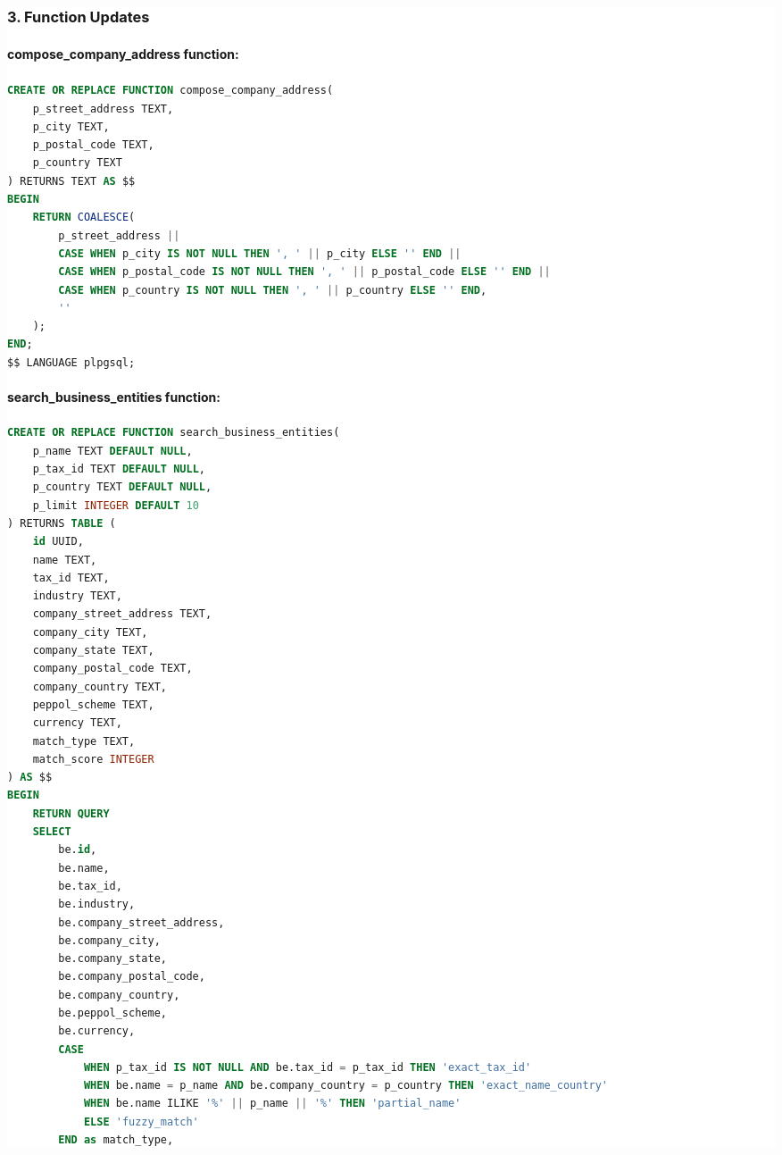 ### 3. Function Updates

#### compose_company_address function:
```sql
CREATE OR REPLACE FUNCTION compose_company_address(
    p_street_address TEXT,
    p_city TEXT,
    p_postal_code TEXT,
    p_country TEXT
) RETURNS TEXT AS $$
BEGIN
    RETURN COALESCE(
        p_street_address || 
        CASE WHEN p_city IS NOT NULL THEN ', ' || p_city ELSE '' END ||
        CASE WHEN p_postal_code IS NOT NULL THEN ', ' || p_postal_code ELSE '' END ||
        CASE WHEN p_country IS NOT NULL THEN ', ' || p_country ELSE '' END,
        ''
    );
END;
$$ LANGUAGE plpgsql;
```

#### search_business_entities function:
```sql
CREATE OR REPLACE FUNCTION search_business_entities(
    p_name TEXT DEFAULT NULL,
    p_tax_id TEXT DEFAULT NULL,
    p_country TEXT DEFAULT NULL,
    p_limit INTEGER DEFAULT 10
) RETURNS TABLE (
    id UUID,
    name TEXT,
    tax_id TEXT,
    industry TEXT,
    company_street_address TEXT,
    company_city TEXT,
    company_state TEXT,
    company_postal_code TEXT,
    company_country TEXT,
    peppol_scheme TEXT,
    currency TEXT,
    match_type TEXT,
    match_score INTEGER
) AS $$
BEGIN
    RETURN QUERY
    SELECT 
        be.id,
        be.name,
        be.tax_id,
        be.industry,
        be.company_street_address,
        be.company_city,
        be.company_state,
        be.company_postal_code,
        be.company_country,
        be.peppol_scheme,
        be.currency,
        CASE 
            WHEN p_tax_id IS NOT NULL AND be.tax_id = p_tax_id THEN 'exact_tax_id'
            WHEN be.name = p_name AND be.company_country = p_country THEN 'exact_name_country'
            WHEN be.name ILIKE '%' || p_name || '%' THEN 'partial_name'
            ELSE 'fuzzy_match'
        END as match_type,
```